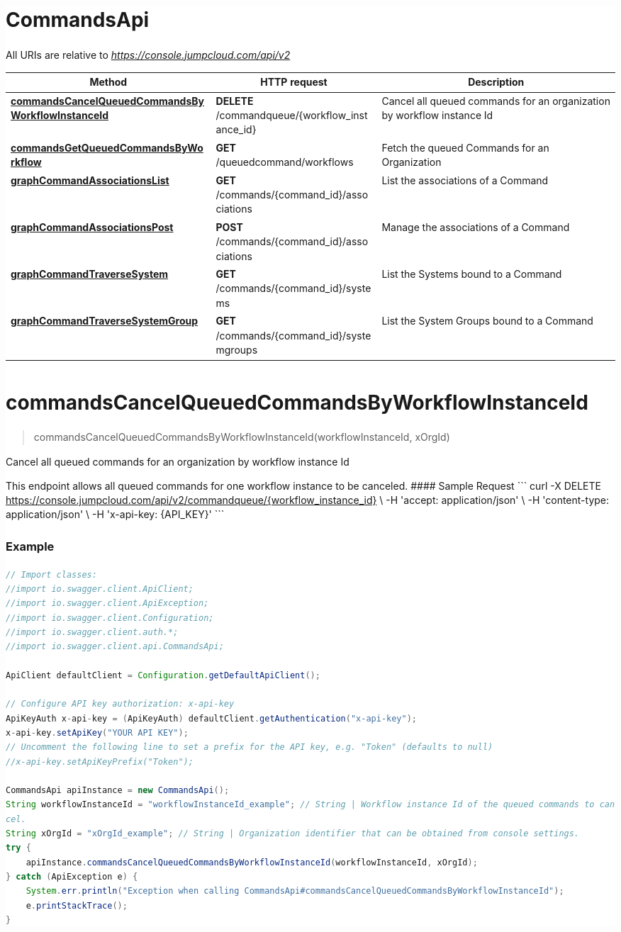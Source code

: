 # CommandsApi

All URIs are relative to *https://console.jumpcloud.com/api/v2*

Method | HTTP request | Description
------------- | ------------- | -------------
[**commandsCancelQueuedCommandsByWorkflowInstanceId**](CommandsApi.md#commandsCancelQueuedCommandsByWorkflowInstanceId) | **DELETE** /commandqueue/{workflow_instance_id} | Cancel all queued commands for an organization by workflow instance Id
[**commandsGetQueuedCommandsByWorkflow**](CommandsApi.md#commandsGetQueuedCommandsByWorkflow) | **GET** /queuedcommand/workflows | Fetch the queued Commands for an Organization
[**graphCommandAssociationsList**](CommandsApi.md#graphCommandAssociationsList) | **GET** /commands/{command_id}/associations | List the associations of a Command
[**graphCommandAssociationsPost**](CommandsApi.md#graphCommandAssociationsPost) | **POST** /commands/{command_id}/associations | Manage the associations of a Command
[**graphCommandTraverseSystem**](CommandsApi.md#graphCommandTraverseSystem) | **GET** /commands/{command_id}/systems | List the Systems bound to a Command
[**graphCommandTraverseSystemGroup**](CommandsApi.md#graphCommandTraverseSystemGroup) | **GET** /commands/{command_id}/systemgroups | List the System Groups bound to a Command

<a name="commandsCancelQueuedCommandsByWorkflowInstanceId"></a>
# **commandsCancelQueuedCommandsByWorkflowInstanceId**
> commandsCancelQueuedCommandsByWorkflowInstanceId(workflowInstanceId, xOrgId)

Cancel all queued commands for an organization by workflow instance Id

This endpoint allows all queued commands for one workflow instance to be canceled.  #### Sample Request &#x60;&#x60;&#x60;  curl -X DELETE https://console.jumpcloud.com/api/v2/commandqueue/{workflow_instance_id} \\   -H &#x27;accept: application/json&#x27; \\   -H &#x27;content-type: application/json&#x27; \\   -H &#x27;x-api-key: {API_KEY}&#x27; &#x60;&#x60;&#x60;

### Example
```java
// Import classes:
//import io.swagger.client.ApiClient;
//import io.swagger.client.ApiException;
//import io.swagger.client.Configuration;
//import io.swagger.client.auth.*;
//import io.swagger.client.api.CommandsApi;

ApiClient defaultClient = Configuration.getDefaultApiClient();

// Configure API key authorization: x-api-key
ApiKeyAuth x-api-key = (ApiKeyAuth) defaultClient.getAuthentication("x-api-key");
x-api-key.setApiKey("YOUR API KEY");
// Uncomment the following line to set a prefix for the API key, e.g. "Token" (defaults to null)
//x-api-key.setApiKeyPrefix("Token");

CommandsApi apiInstance = new CommandsApi();
String workflowInstanceId = "workflowInstanceId_example"; // String | Workflow instance Id of the queued commands to cancel.
String xOrgId = "xOrgId_example"; // String | Organization identifier that can be obtained from console settings.
try {
    apiInstance.commandsCancelQueuedCommandsByWorkflowInstanceId(workflowInstanceId, xOrgId);
} catch (ApiException e) {
    System.err.println("Exception when calling CommandsApi#commandsCancelQueuedCommandsByWorkflowInstanceId");
    e.printStackTrace();
}
```
